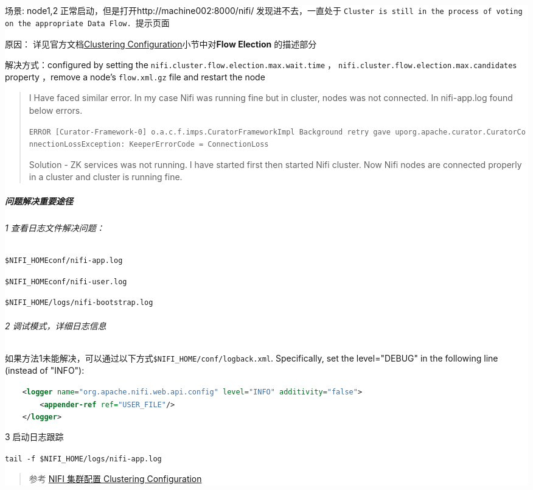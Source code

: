 场景: node1,2 正常启动，但是打开http://machine002:8000/nifi/ 发现进不去，一直处于 `Cluster is still in the process of voting on the appropriate Data Flow. `提示页面

原因： 详见官方文档[Clustering Configuration](https://nifi.apache.org/docs/nifi-docs/html/administration-guide.html#clustering)小节中对**Flow Election** 的描述部分

解决方式：configured by setting the `nifi.cluster.flow.election.max.wait.time` ， `nifi.cluster.flow.election.max.candidates`  property ，remove a node’s `flow.xml.gz` file and restart the node 

> I Have faced similar error. In my case Nifi was running fine but in cluster, nodes was not connected. In nifi-app.log found below errors.
>
> ```
> ERROR [Curator-Framework-0] o.a.c.f.imps.CuratorFrameworkImpl Background retry gave uporg.apache.curator.CuratorConnectionLossException: KeeperErrorCode = ConnectionLoss
> ```
>
> Solution - ZK services was not running. I have started first then started Nifi cluster. Now Nifi nodes are connected properly in a cluster and cluster is running fine.







##### 问题解决重要途径

###### 1 查看日志文件解决问题：

 `$NIFI_HOMEconf/nifi-app.log `

 `$NIFI_HOMEconf/nifi-user.log `

 `$NIFI_HOME/logs/nifi-bootstrap.log`

###### 2 调试模式，详细日志信息

如果方法1未能解决，可以通过以下方式`$NIFI_HOME/conf/logback.xml`. Specifically, set the level="DEBUG" in the following line (instead of "INFO"):

```xml
    <logger name="org.apache.nifi.web.api.config" level="INFO" additivity="false">
        <appender-ref ref="USER_FILE"/>
    </logger>
```

3 启动日志跟踪

`tail -f $NIFI_HOME/logs/nifi-app.log`











> 参考 [NIFI 集群配置 Clustering Configuration](https://www.jianshu.com/p/50e712a4499b)

